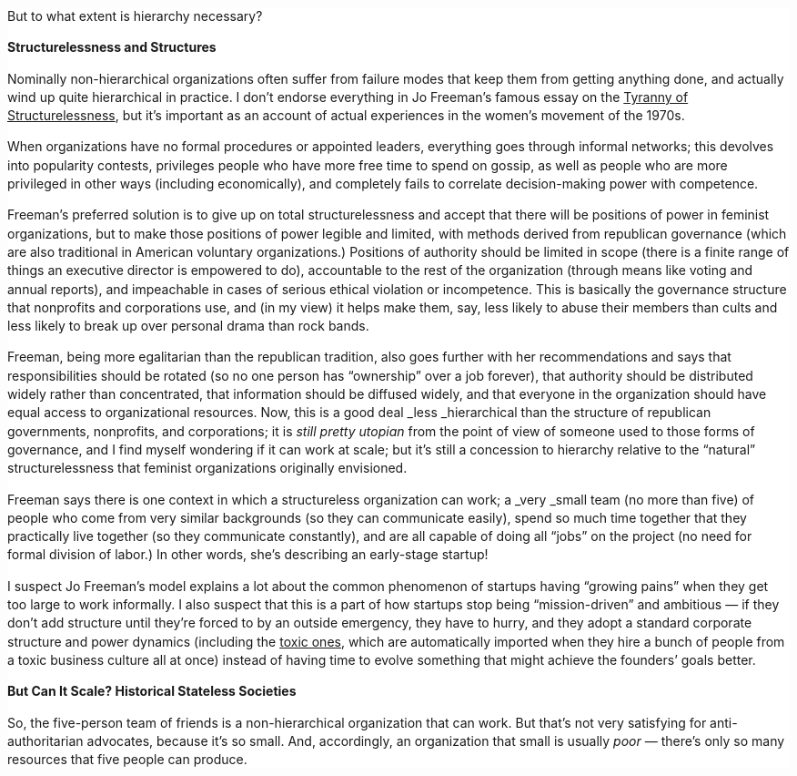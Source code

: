But to what extent is hierarchy necessary?

**Structurelessness and Structures**

Nominally non-hierarchical organizations often suffer from failure modes that keep them from getting anything done, and actually wind up quite hierarchical in practice. I don’t endorse everything in Jo Freeman’s famous essay on the [Tyranny of Structurelessness](https://www.jofreeman.com/joreen/tyranny.htm), but it’s important as an account of actual experiences in the women’s movement of the 1970s.

When organizations have no formal procedures or appointed leaders, everything goes through informal networks; this devolves into popularity contests, privileges people who have more free time to spend on gossip, as well as people who are more privileged in other ways (including economically), and completely fails to correlate decision-making power with competence.

Freeman’s preferred solution is to give up on total structurelessness and accept that there will be positions of power in feminist organizations, but to make those positions of power legible and limited, with methods derived from republican governance (which are also traditional in American voluntary organizations.)  Positions of authority should be limited in scope (there is a finite range of things an executive director is empowered to do), accountable to the rest of the organization (through means like voting and annual reports), and impeachable in cases of serious ethical violation or incompetence. This is basically the governance structure that nonprofits and corporations use, and (in my view) it helps make them, say, less likely to abuse their members than cults and less likely to break up over personal drama than rock bands.

Freeman, being more egalitarian than the republican tradition, also goes further with her recommendations and says that responsibilities should be rotated (so no one person has “ownership” over a job forever), that authority should be distributed widely rather than concentrated, that information should be diffused widely, and that everyone in the organization should have equal access to organizational resources.  Now, this is a good deal _less _hierarchical than the structure of republican governments, nonprofits, and corporations; it is _still pretty utopian_ from the point of view of someone used to those forms of governance, and I find myself wondering if it can work at scale; but it’s still a concession to hierarchy relative to the “natural” structurelessness that feminist organizations originally envisioned.

Freeman says there is one context in which a structureless organization can work; a _very _small team (no more than five) of people who come from very similar backgrounds (so they can communicate easily), spend so much time together that they practically live together (so they communicate constantly), and are all capable of doing all “jobs” on the project (no need for formal division of labor.)  In other words, she’s describing an early-stage startup!

I suspect Jo Freeman’s model explains a lot about the common phenomenon of startups having “growing pains” when they get too large to work informally.  I also suspect that this is a part of how startups stop being “mission-driven” and ambitious — if they don’t add structure until they’re forced to by an outside emergency, they have to hurry, and they adopt a standard corporate structure and power dynamics (including the [toxic ones,](https://srconstantin.wordpress.com/2019/01/10/book-recommendations-an-everyone-culture-and-moral-mazes/) which are automatically imported when they hire a bunch of people from a toxic business culture all at once) instead of having time to evolve something that might achieve the founders’ goals better.

**But Can It Scale? Historical Stateless Societies**

So, the five-person team of friends is a non-hierarchical organization that can work.  But that’s not very satisfying for anti-authoritarian advocates, because it’s so small.  And, accordingly, an organization that small is usually _poor_ — there’s only so many resources that five people can produce.
